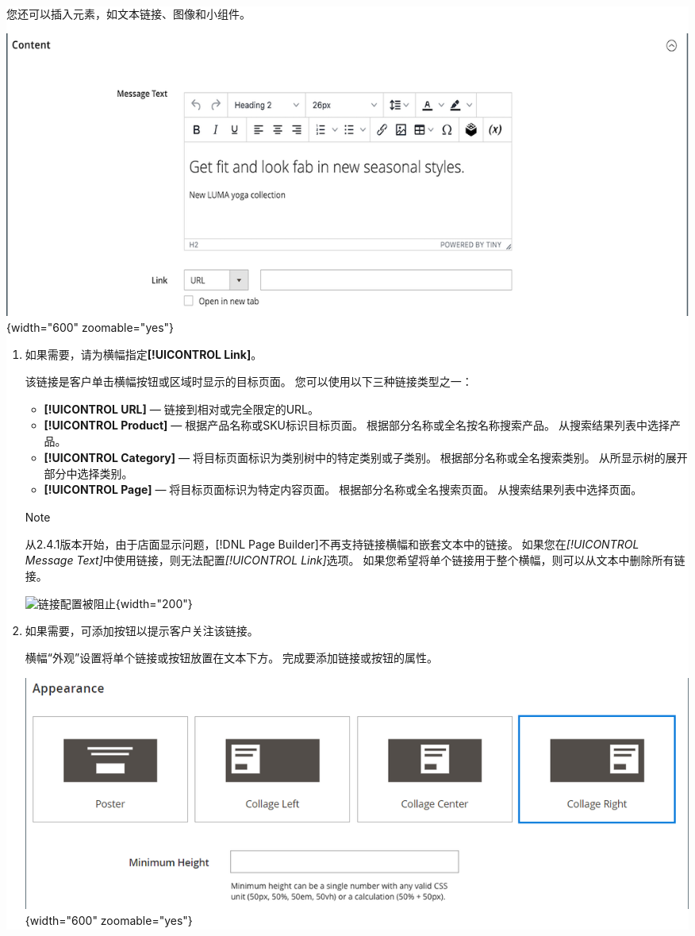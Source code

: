    您还可以插入元素，如文本链接、图像和小组件。

   ![消息文本编辑器](./assets/pb-tutorial1-banner-settings-content-message-text.png){width="600" zoomable="yes"}

1. 如果需要，请为横幅指定&#x200B;**[!UICONTROL Link]**。

   该链接是客户单击横幅按钮或区域时显示的目标页面。 您可以使用以下三种链接类型之一：

   - **[!UICONTROL URL]** — 链接到相对或完全限定的URL。
   - **[!UICONTROL Product]** — 根据产品名称或SKU标识目标页面。 根据部分名称或全名按名称搜索产品。 从搜索结果列表中选择产品。
   - **[!UICONTROL Category]** — 将目标页面标识为类别树中的特定类别或子类别。 根据部分名称或全名搜索类别。 从所显示树的展开部分中选择类别。
   - **[!UICONTROL Page]** — 将目标页面标识为特定内容页面。 根据部分名称或全名搜索页面。 从搜索结果列表中选择页面。

   >[!NOTE]
   >
   >从2.4.1版本开始，由于店面显示问题，[!DNL Page Builder]不再支持链接横幅和嵌套文本中的链接。 如果您在&#x200B;_[!UICONTROL Message Text]_&#x200B;中使用链接，则无法配置&#x200B;_[!UICONTROL Link]_&#x200B;选项。 如果您希望将单个链接用于整个横幅，则可以从文本中删除所有链接。<br/>
   >
   >![链接配置被阻止](./assets/pb-nested-link-blocked.png){width="200"}


1. 如果需要，可添加按钮以提示客户关注该链接。

   横幅“外观”设置将单个链接或按钮放置在文本下方。 完成要添加链接或按钮的属性。

   ![带有文本和按钮（或链接）的外观](./assets/pb-tutorial1-row-banner-settings-appearance-collage-right.png){width="600" zoomable="yes"}
